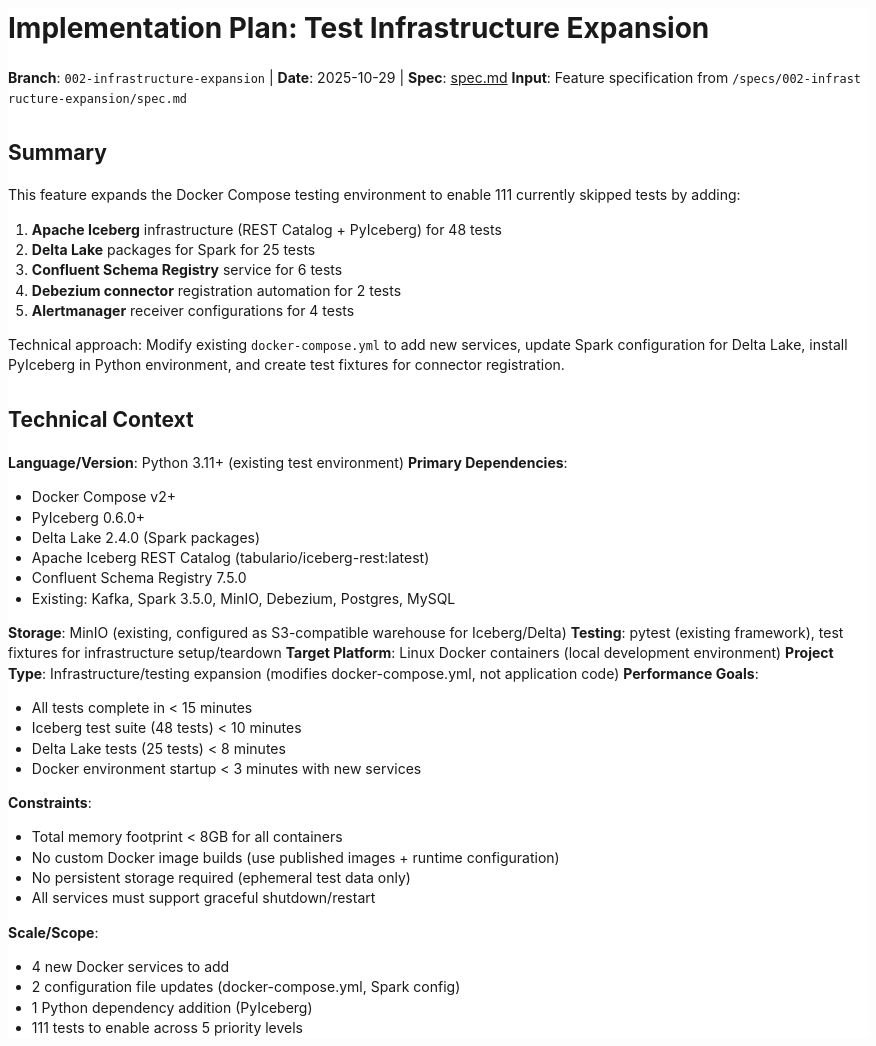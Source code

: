 # Implementation Plan: Test Infrastructure Expansion

**Branch**: `002-infrastructure-expansion` | **Date**: 2025-10-29 | **Spec**: [spec.md](./spec.md)
**Input**: Feature specification from `/specs/002-infrastructure-expansion/spec.md`

## Summary

This feature expands the Docker Compose testing environment to enable 111 currently skipped tests by adding:
1. **Apache Iceberg** infrastructure (REST Catalog + PyIceberg) for 48 tests
2. **Delta Lake** packages for Spark for 25 tests
3. **Confluent Schema Registry** service for 6 tests
4. **Debezium connector** registration automation for 2 tests
5. **Alertmanager** receiver configurations for 4 tests

Technical approach: Modify existing `docker-compose.yml` to add new services, update Spark configuration for Delta Lake, install PyIceberg in Python environment, and create test fixtures for connector registration.

## Technical Context

**Language/Version**: Python 3.11+ (existing test environment)
**Primary Dependencies**:
- Docker Compose v2+
- PyIceberg 0.6.0+
- Delta Lake 2.4.0 (Spark packages)
- Apache Iceberg REST Catalog (tabulario/iceberg-rest:latest)
- Confluent Schema Registry 7.5.0
- Existing: Kafka, Spark 3.5.0, MinIO, Debezium, Postgres, MySQL

**Storage**: MinIO (existing, configured as S3-compatible warehouse for Iceberg/Delta)
**Testing**: pytest (existing framework), test fixtures for infrastructure setup/teardown
**Target Platform**: Linux Docker containers (local development environment)
**Project Type**: Infrastructure/testing expansion (modifies docker-compose.yml, not application code)
**Performance Goals**:
- All tests complete in < 15 minutes
- Iceberg test suite (48 tests) < 10 minutes
- Delta Lake tests (25 tests) < 8 minutes
- Docker environment startup < 3 minutes with new services

**Constraints**:
- Total memory footprint < 8GB for all containers
- No custom Docker image builds (use published images + runtime configuration)
- No persistent storage required (ephemeral test data only)
- All services must support graceful shutdown/restart

**Scale/Scope**:
- 4 new Docker services to add
- 2 configuration file updates (docker-compose.yml, Spark config)
- 1 Python dependency addition (PyIceberg)
- 111 tests to enable across 5 priority levels
